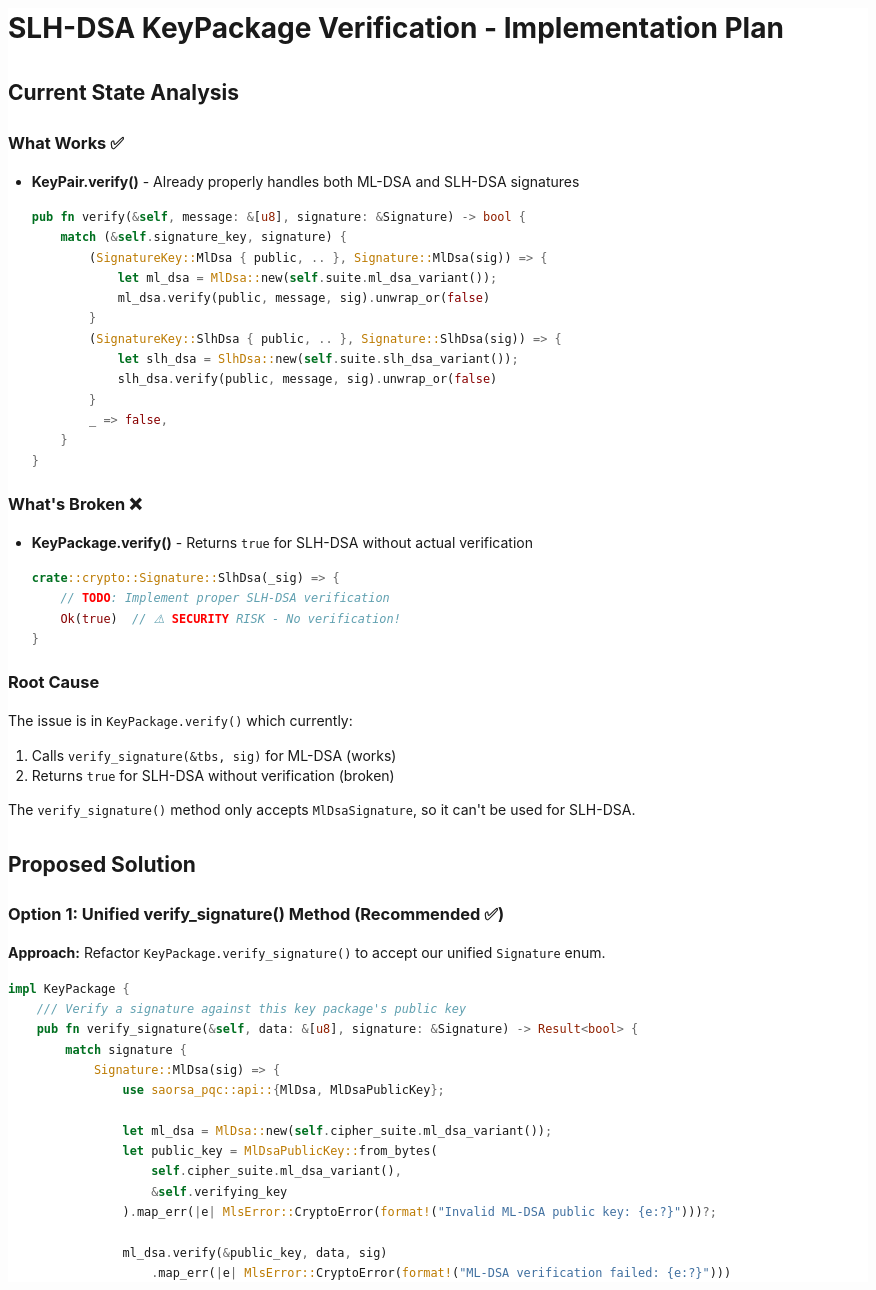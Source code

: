 # SLH-DSA KeyPackage Verification - Implementation Plan

## Current State Analysis

### What Works ✅
- **KeyPair.verify()** - Already properly handles both ML-DSA and SLH-DSA signatures
  ```rust
  pub fn verify(&self, message: &[u8], signature: &Signature) -> bool {
      match (&self.signature_key, signature) {
          (SignatureKey::MlDsa { public, .. }, Signature::MlDsa(sig)) => {
              let ml_dsa = MlDsa::new(self.suite.ml_dsa_variant());
              ml_dsa.verify(public, message, sig).unwrap_or(false)
          }
          (SignatureKey::SlhDsa { public, .. }, Signature::SlhDsa(sig)) => {
              let slh_dsa = SlhDsa::new(self.suite.slh_dsa_variant());
              slh_dsa.verify(public, message, sig).unwrap_or(false)
          }
          _ => false,
      }
  }
  ```

### What's Broken ❌
- **KeyPackage.verify()** - Returns `true` for SLH-DSA without actual verification
  ```rust
  crate::crypto::Signature::SlhDsa(_sig) => {
      // TODO: Implement proper SLH-DSA verification
      Ok(true)  // ⚠️ SECURITY RISK - No verification!
  }
  ```

### Root Cause
The issue is in `KeyPackage.verify()` which currently:
1. Calls `verify_signature(&tbs, sig)` for ML-DSA (works)
2. Returns `true` for SLH-DSA without verification (broken)

The `verify_signature()` method only accepts `MlDsaSignature`, so it can't be used for SLH-DSA.

## Proposed Solution

### Option 1: Unified verify_signature() Method (Recommended ✅)

**Approach:** Refactor `KeyPackage.verify_signature()` to accept our unified `Signature` enum.

```rust
impl KeyPackage {
    /// Verify a signature against this key package's public key
    pub fn verify_signature(&self, data: &[u8], signature: &Signature) -> Result<bool> {
        match signature {
            Signature::MlDsa(sig) => {
                use saorsa_pqc::api::{MlDsa, MlDsaPublicKey};

                let ml_dsa = MlDsa::new(self.cipher_suite.ml_dsa_variant());
                let public_key = MlDsaPublicKey::from_bytes(
                    self.cipher_suite.ml_dsa_variant(),
                    &self.verifying_key
                ).map_err(|e| MlsError::CryptoError(format!("Invalid ML-DSA public key: {e:?}")))?;

                ml_dsa.verify(&public_key, data, sig)
                    .map_err(|e| MlsError::CryptoError(format!("ML-DSA verification failed: {e:?}")))
```